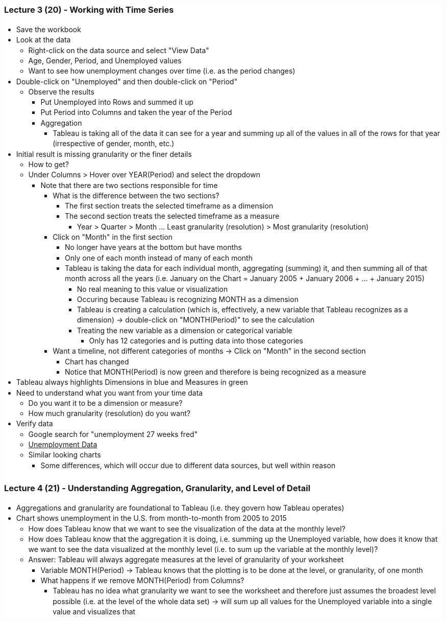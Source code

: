 ### Lecture 3 (20) - Working with Time Series

- Save the workbook
- Look at the data
  - Right-click on the data source and select "View Data"
  - Age, Gender, Period, and Unemployed values
  - Want to see how unemployment changes over time (i.e. as the period changes)
- Double-click on "Unemployed" and then double-click on "Period"
  - Observe the results
    - Put Unemployed into Rows and summed it up
    - Put Period into Columns and taken the year of the Period
    - Aggregation
      - Tableau is taking all of the data it can see for a year and summing up all of the values in all of the rows for that year (irrespective of gender, month, etc.)
- Initial result is missing granularity or the finer details
  - How to get?
  - Under Columns > Hover over YEAR(Period) and select the dropdown
    - Note that there are two sections responsible for time
      - What is the difference between the two sections?
        - The first section treats the selected timeframe as a dimension
        - The second section treats the selected timeframe as a measure
          - Year > Quarter > Month ... Least granularity (resolution) > Most granularity (resolution)
      - Click on "Month" in the first section
        - No longer have years at the bottom but have months
        - Only one of each month instead of many of each month
        - Tableau is taking the data for each individual month, aggregating (summing) it, and then summing all of that month across all the years (i.e. January on the Chart = January 2005 + January 2006 + ... + January 2015)
          - No real meaning to this value or visualization
          - Occuring because Tableau is recognizing MONTH as a dimension
          - Tableau is creating a calculation (which is, effectively, a new variable that Tableau recognizes as a dimension) &rarr; double-click on "MONTH(Period)" to see the calculation
          - Treating the new variable as a dimension or categorical variable
            - Only has 12 categories and is putting data into those categories
      - Want a timeline, not different categories of months &rarr; Click on "Month" in the second section
        - Chart has changed
        - Notice that MONTH(Period) is now green and therefore is being recognized as a measure
- Tableau always highlights Dimensions in blue and Measures in green
- Need to understand what you want from your time data
  - Do you want it to be a dimension or measure?
  - How much granularity (resolution) do you want?
- Verify data
  - Google search for "unemployment 27 weeks fred"
  - [Unemployment Data](https://fred.stlouisfed.org/series/UEMP27OV)
  - Similar looking charts
    - Some differences, which will occur due to different data sources, but well within reason

### Lecture 4 (21) - Understanding Aggregation, Granularity, and Level of Detail

- Aggregations and granularity are foundational to Tableau (i.e. they govern how Tableau operates)
- Chart shows unemployment in the U.S. from month-to-month from 2005 to 2015
  - How does Tableau know that we want to see the visualization of the data at the monthly level?
  - How does Tableau know that the aggregation it is doing, i.e. summing up the Unemployed variable, how does it know that we want to see the data visualized at the monthly level (i.e. to sum up the variable at the monthly level)?
  - Answer: Tableau will always aggregate measures at the level of granularity of your worksheet
    - Variable MONTH(Period) &rarr; Tableau knows that the plotting is to be done at the level, or granularity, of one month
    - What happens if we remove MONTH(Period) from Columns?
      - Tableau has no idea what granularity we want to see the worksheet and therefore just assumes the broadest level possible (i.e. at the level of the whole data set) &rarr; will sum up all values for the Unemployed variable into a single value and visualizes that